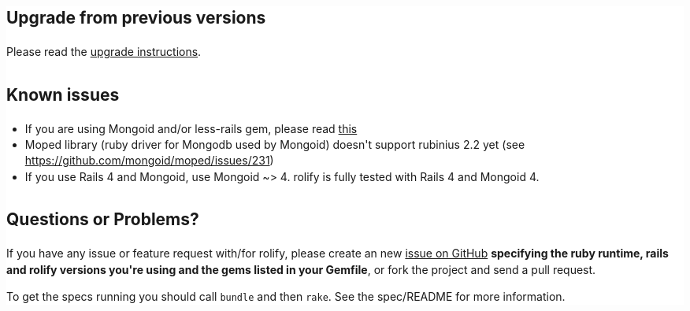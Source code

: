 ## Upgrade from previous versions

Please read the [upgrade instructions](UPGRADE.rdoc).

## Known issues

* If you are using Mongoid and/or less-rails gem, please read [this](https://github.com/RolifyCommunity/rolify/wiki/FAQ#when-i-start-rails-using-server-console-whatever-i-get-this-error)
* Moped library (ruby driver for Mongodb used by Mongoid) doesn't support rubinius 2.2 yet (see https://github.com/mongoid/moped/issues/231)
* If you use Rails 4 and Mongoid, use Mongoid ~> 4. rolify is fully tested with Rails 4 and Mongoid 4.

## Questions or Problems?

If you have any issue or feature request with/for rolify, please create an new [issue on GitHub](https://github.com/RolifyCommunity/rolify/issues) **specifying the ruby runtime, rails and rolify versions you're using and the gems listed in your Gemfile**, or fork the project and send a pull request.

To get the specs running you should call `bundle` and then `rake`. See the spec/README for more information.
